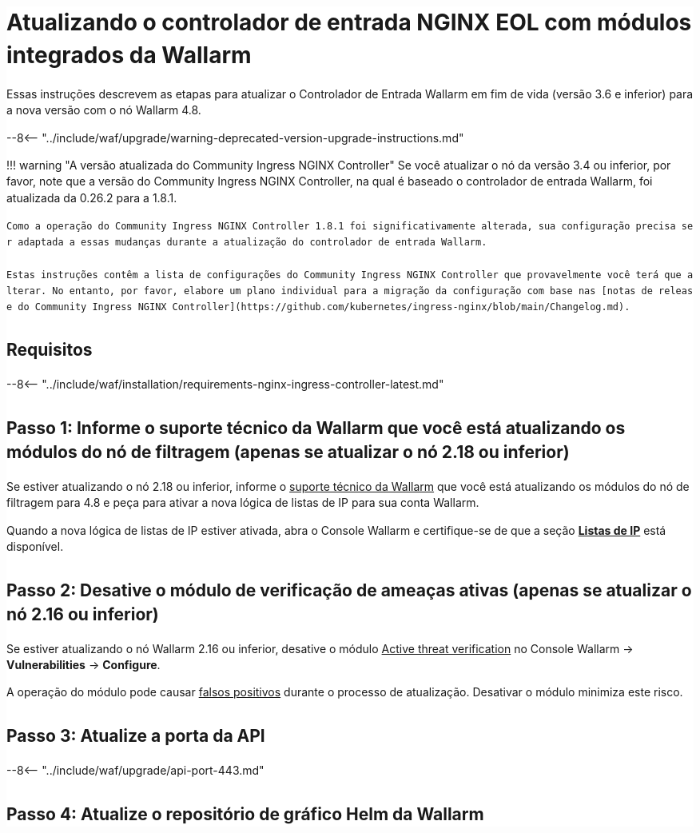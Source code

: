 [nginx-process-time-limit-docs]: ../../admin-en/configure-parameters-en.md#wallarm_process_time_limit
[nginx-process-time-limit-block-docs]: ../../admin-en/configure-parameters-en.md#wallarm_process_time_limit_block
[overlimit-res-rule-docs]: ../../user-guides/rules/configure-overlimit-res-detection.md
[graylist-docs]: ../../user-guides/ip-lists/graylist.md
[ip-list-docs]: ../../user-guides/ip-lists/overview.md
[waf-mode-instr]: ../../admin-en/configure-wallarm-mode.md

# Atualizando o controlador de entrada NGINX EOL com módulos integrados da Wallarm

Essas instruções descrevem as etapas para atualizar o Controlador de Entrada Wallarm em fim de vida (versão 3.6 e inferior) para a nova versão com o nó Wallarm 4.8.

--8<-- "../include/waf/upgrade/warning-deprecated-version-upgrade-instructions.md"

!!! warning "A versão atualizada do Community Ingress NGINX Controller"
    Se você atualizar o nó da versão 3.4 ou inferior, por favor, note que a versão do Community Ingress NGINX Controller, na qual é baseado o controlador de entrada Wallarm, foi atualizada da 0.26.2 para a 1.8.1.
    
    Como a operação do Community Ingress NGINX Controller 1.8.1 foi significativamente alterada, sua configuração precisa ser adaptada a essas mudanças durante a atualização do controlador de entrada Wallarm.

    Estas instruções contêm a lista de configurações do Community Ingress NGINX Controller que provavelmente você terá que alterar. No entanto, por favor, elabore um plano individual para a migração da configuração com base nas [notas de release do Community Ingress NGINX Controller](https://github.com/kubernetes/ingress-nginx/blob/main/Changelog.md). 

## Requisitos

--8<-- "../include/waf/installation/requirements-nginx-ingress-controller-latest.md"

## Passo 1: Informe o suporte técnico da Wallarm que você está atualizando os módulos do nó de filtragem (apenas se atualizar o nó 2.18 ou inferior)

Se estiver atualizando o nó 2.18 ou inferior, informe o [suporte técnico da Wallarm](mailto:support@wallarm.com) que você está atualizando os módulos do nó de filtragem para 4.8 e peça para ativar a nova lógica de listas de IP para sua conta Wallarm.

Quando a nova lógica de listas de IP estiver ativada, abra o Console Wallarm e certifique-se de que a seção [**Listas de IP**](../../user-guides/ip-lists/overview.md) está disponível.

## Passo 2: Desative o módulo de verificação de ameaças ativas (apenas se atualizar o nó 2.16 ou inferior)

Se estiver atualizando o nó Wallarm 2.16 ou inferior, desative o módulo [Active threat verification](../../about-wallarm/detecting-vulnerabilities.md#active-threat-verification) no Console Wallarm → **Vulnerabilities** → **Configure**.

A operação do módulo pode causar [falsos positivos](../../about-wallarm/protecting-against-attacks.md#false-positives) durante o processo de atualização. Desativar o módulo minimiza este risco.

## Passo 3: Atualize a porta da API

--8<-- "../include/waf/upgrade/api-port-443.md"

## Passo 4: Atualize o repositório de gráfico Helm da Wallarm
